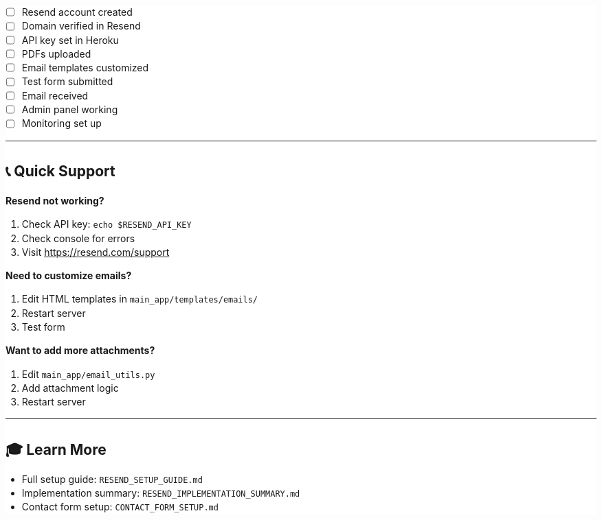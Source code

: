 - [ ] Resend account created
- [ ] Domain verified in Resend
- [ ] API key set in Heroku
- [ ] PDFs uploaded
- [ ] Email templates customized
- [ ] Test form submitted
- [ ] Email received
- [ ] Admin panel working
- [ ] Monitoring set up

---

## 📞 Quick Support

**Resend not working?**
1. Check API key: `echo $RESEND_API_KEY`
2. Check console for errors
3. Visit https://resend.com/support

**Need to customize emails?**
1. Edit HTML templates in `main_app/templates/emails/`
2. Restart server
3. Test form

**Want to add more attachments?**
1. Edit `main_app/email_utils.py`
2. Add attachment logic
3. Restart server

---

## 🎓 Learn More

- Full setup guide: `RESEND_SETUP_GUIDE.md`
- Implementation summary: `RESEND_IMPLEMENTATION_SUMMARY.md`
- Contact form setup: `CONTACT_FORM_SETUP.md`

